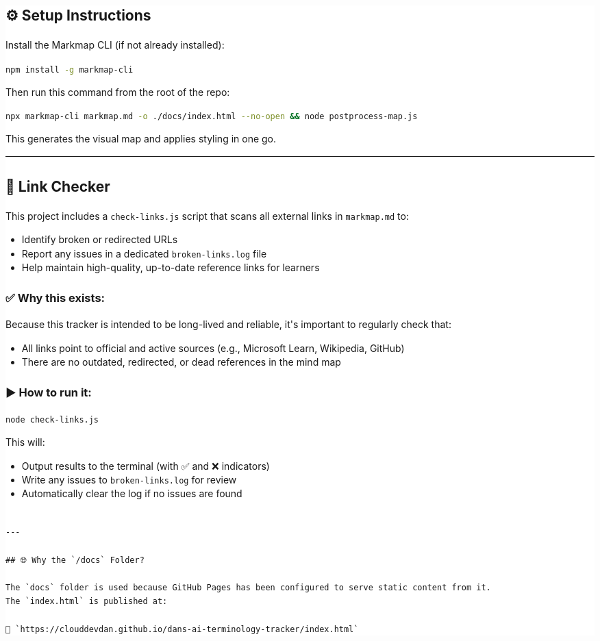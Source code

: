 
## ⚙️ Setup Instructions

Install the Markmap CLI (if not already installed):

```bash
npm install -g markmap-cli
```

Then run this command from the root of the repo:

```bash
npx markmap-cli markmap.md -o ./docs/index.html --no-open && node postprocess-map.js
```

This generates the visual map and applies styling in one go.

---

## 🔗 Link Checker

This project includes a `check-links.js` script that scans all external links in `markmap.md` to:

- Identify broken or redirected URLs
- Report any issues in a dedicated `broken-links.log` file
- Help maintain high-quality, up-to-date reference links for learners

### ✅ Why this exists:
Because this tracker is intended to be long-lived and reliable, it's important to regularly check that:
- All links point to official and active sources (e.g., Microsoft Learn, Wikipedia, GitHub)
- There are no outdated, redirected, or dead references in the mind map

### ▶️ How to run it:

```bash
node check-links.js
```

This will:
- Output results to the terminal (with ✅ and ❌ indicators)
- Write any issues to `broken-links.log` for review
- Automatically clear the log if no issues are found

```

---

## 🌐 Why the `/docs` Folder?

The `docs` folder is used because GitHub Pages has been configured to serve static content from it.  
The `index.html` is published at:

📍 `https://clouddevdan.github.io/dans-ai-terminology-tracker/index.html`